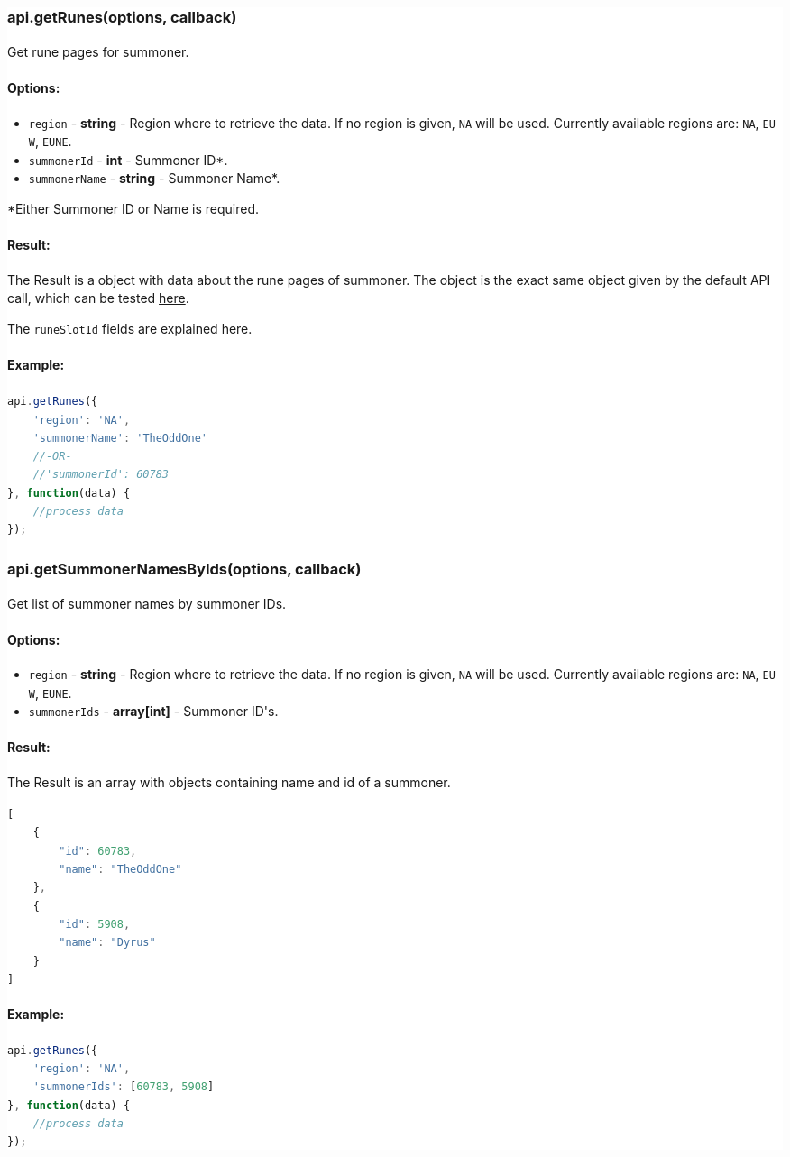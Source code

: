 ### api.getRunes(options, callback)
Get rune pages for summoner.

#### Options:

 - `region` - **string** - Region where to retrieve the data. If no region is given, `NA` will be used. Currently available regions are: `NA`, `EUW`, `EUNE`.
 - `summonerId` - **int** - Summoner ID*.
 - `summonerName` - **string** - Summoner Name*.

*Either Summoner ID or Name is required.

#### Result:

The Result is a object with data about the rune pages of summoner. The object is the exact same object given by the default API call, which can be tested [here](https://developer.riotgames.com/api/methods#!/293/1033).

The `runeSlotId` fields are explained [here](https://s3-us-west-1.amazonaws.com/riot-api/img/rune-slot-ids.png).

#### Example:
```javascript
api.getRunes({
    'region': 'NA',
    'summonerName': 'TheOddOne'
    //-OR-
    //'summonerId': 60783
}, function(data) {
    //process data
});
```

### api.getSummonerNamesByIds(options, callback)
Get list of summoner names by summoner IDs.

#### Options:

 - `region` - **string** - Region where to retrieve the data. If no region is given, `NA` will be used. Currently available regions are: `NA`, `EUW`, `EUNE`.
 - `summonerIds` - **array[int]** - Summoner ID's.

#### Result:

The Result is an array with objects containing name and id of a summoner. 
```javascript
[
    {
        "id": 60783,
        "name": "TheOddOne"
    },
    {
        "id": 5908,
        "name": "Dyrus"
    }
]
```
#### Example:
```javascript
api.getRunes({
    'region': 'NA',
    'summonerIds': [60783, 5908]
}, function(data) {
    //process data
});
```
